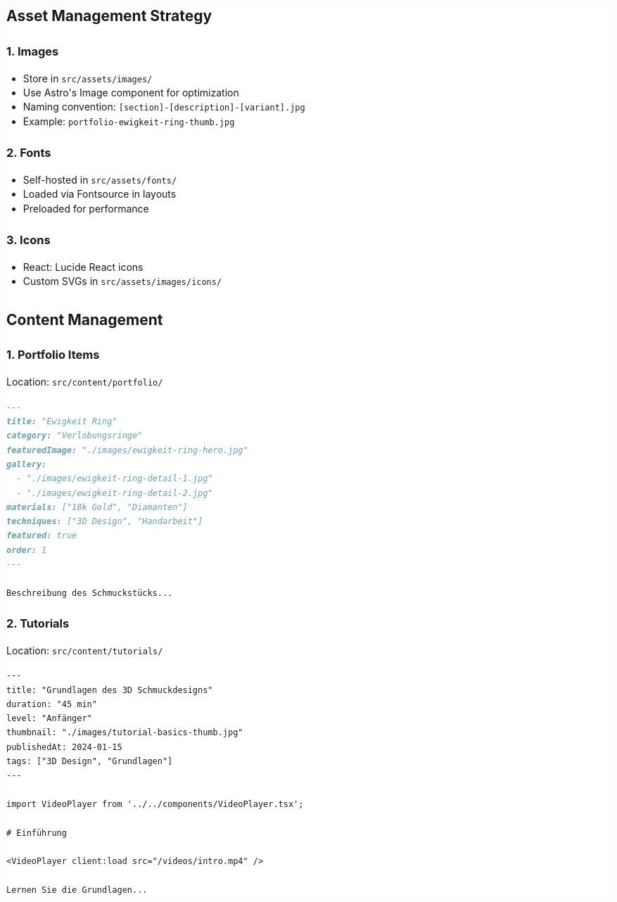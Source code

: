 ## Asset Management Strategy

### 1. **Images**
- Store in `src/assets/images/`
- Use Astro's Image component for optimization
- Naming convention: `[section]-[description]-[variant].jpg`
- Example: `portfolio-ewigkeit-ring-thumb.jpg`

### 2. **Fonts**
- Self-hosted in `src/assets/fonts/`
- Loaded via Fontsource in layouts
- Preloaded for performance

### 3. **Icons**
- React: Lucide React icons
- Custom SVGs in `src/assets/images/icons/`

## Content Management

### 1. **Portfolio Items**
Location: `src/content/portfolio/`

```markdown
---
title: "Ewigkeit Ring"
category: "Verlobungsringe"
featuredImage: "./images/ewigkeit-ring-hero.jpg"
gallery:
  - "./images/ewigkeit-ring-detail-1.jpg"
  - "./images/ewigkeit-ring-detail-2.jpg"
materials: ["18k Gold", "Diamanten"]
techniques: ["3D Design", "Handarbeit"]
featured: true
order: 1
---

Beschreibung des Schmuckstücks...
```

### 2. **Tutorials**
Location: `src/content/tutorials/`

```mdx
---
title: "Grundlagen des 3D Schmuckdesigns"
duration: "45 min"
level: "Anfänger"
thumbnail: "./images/tutorial-basics-thumb.jpg"
publishedAt: 2024-01-15
tags: ["3D Design", "Grundlagen"]
---

import VideoPlayer from '../../components/VideoPlayer.tsx';

# Einführung

<VideoPlayer client:load src="/videos/intro.mp4" />

Lernen Sie die Grundlagen...
```
